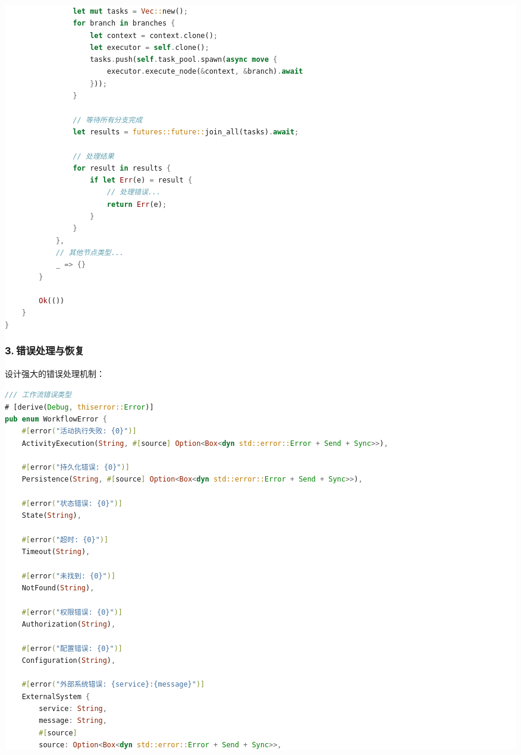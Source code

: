 ```rust
                let mut tasks = Vec::new();
                for branch in branches {
                    let context = context.clone();
                    let executor = self.clone();
                    tasks.push(self.task_pool.spawn(async move {
                        executor.execute_node(&context, &branch).await
                    }));
                }
                
                // 等待所有分支完成
                let results = futures::future::join_all(tasks).await;
                
                // 处理结果
                for result in results {
                    if let Err(e) = result {
                        // 处理错误...
                        return Err(e);
                    }
                }
            },
            // 其他节点类型...
            _ => {}
        }
        
        Ok(())
    }
}
```

### 3. 错误处理与恢复

设计强大的错误处理机制：

```rust
/// 工作流错误类型
# [derive(Debug, thiserror::Error)]
pub enum WorkflowError {
    #[error("活动执行失败: {0}")]
    ActivityExecution(String, #[source] Option<Box<dyn std::error::Error + Send + Sync>>),
    
    #[error("持久化错误: {0}")]
    Persistence(String, #[source] Option<Box<dyn std::error::Error + Send + Sync>>),
    
    #[error("状态错误: {0}")]
    State(String),
    
    #[error("超时: {0}")]
    Timeout(String),
    
    #[error("未找到: {0}")]
    NotFound(String),
    
    #[error("权限错误: {0}")]
    Authorization(String),
    
    #[error("配置错误: {0}")]
    Configuration(String),
    
    #[error("外部系统错误: {service}:{message}")]
    ExternalSystem {
        service: String,
        message: String,
        #[source]
        source: Option<Box<dyn std::error::Error + Send + Sync>>,
```